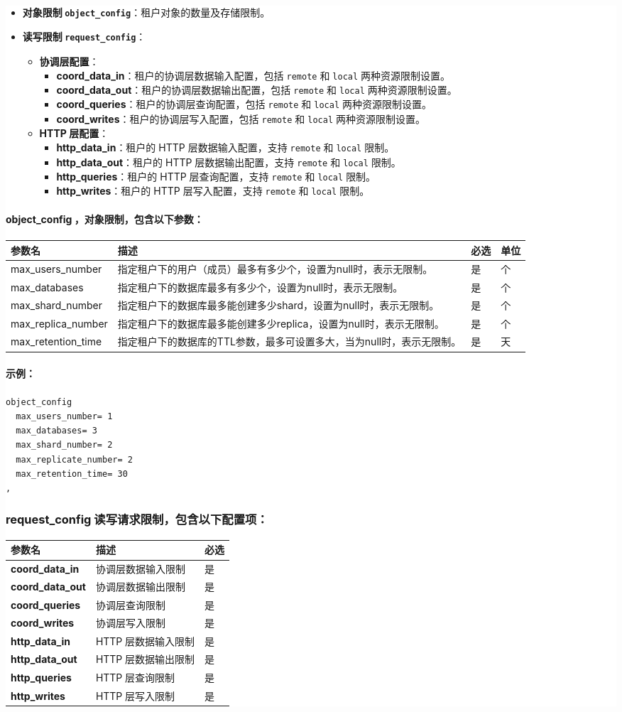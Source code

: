   - **对象限制 `object_config`**：租户对象的数量及存储限制。
  
  - **读写限制 `request_config`**：
    - **协调层配置**：
      - **coord_data_in**：租户的协调层数据输入配置，包括 `remote` 和 `local` 两种资源限制设置。
      - **coord_data_out**：租户的协调层数据输出配置，包括 `remote` 和 `local` 两种资源限制设置。
      - **coord_queries**：租户的协调层查询配置，包括 `remote` 和 `local` 两种资源限制设置。
      - **coord_writes**：租户的协调层写入配置，包括 `remote` 和 `local` 两种资源限制设置。
    - **HTTP 层配置**：
      - **http_data_in**：租户的 HTTP 层数据输入配置，支持 `remote` 和 `local` 限制。
      - **http_data_out**：租户的 HTTP 层数据输出配置，支持 `remote` 和 `local` 限制。
      - **http_queries**：租户的 HTTP 层查询配置，支持 `remote` 和 `local` 限制。
      - **http_writes**：租户的 HTTP 层写入配置，支持 `remote` 和 `local` 限制。



#### object_config ，对象限制，包含以下参数：

| 参数名                | 描述                                      | 必选 | 单位 |
|:-------------------|:----------------------------------------|:---|:---|
| max_users_number   | 指定租户下的用户（成员）最多有多少个，设置为null时，表示无限制。      | 是  | 个  |
| max_databases      | 指定租户下的数据库最多有多少个，设置为null时，表示无限制。         | 是  | 个  |
| max_shard_number   | 指定租户下的数据库最多能创建多少shard，设置为null时，表示无限制。   | 是  | 个  |
| max_replica_number | 指定租户下的数据库最多能创建多少replica，设置为null时，表示无限制。 | 是  | 个  |
| max_retention_time | 指定租户下的数据库的TTL参数，最多可设置多大，当为null时，表示无限制。  | 是  | 天  |

#### 示例：
```
object_config
  max_users_number= 1
  max_databases= 3
  max_shard_number= 2
  max_replicate_number= 2
  max_retention_time= 30
,
```
### request_config 读写请求限制，包含以下配置项：
| 参数名           | 描述                           | 必选 |
|:---------------|:------------------------------|:---|
| **coord_data_in**  | 协调层数据输入限制                | 是  | 
| **coord_data_out** | 协调层数据输出限制               | 是  |     
| **coord_queries**  | 协调层查询限制                   | 是  |     
| **coord_writes**   | 协调层写入限制                   | 是  |     
| **http_data_in**   | HTTP 层数据输入限制               | 是  |     
| **http_data_out**  | HTTP 层数据输出限制              | 是  |     
| **http_queries**   | HTTP 层查询限制                  | 是  |     
| **http_writes**    | HTTP 层写入限制                  | 是  |     
